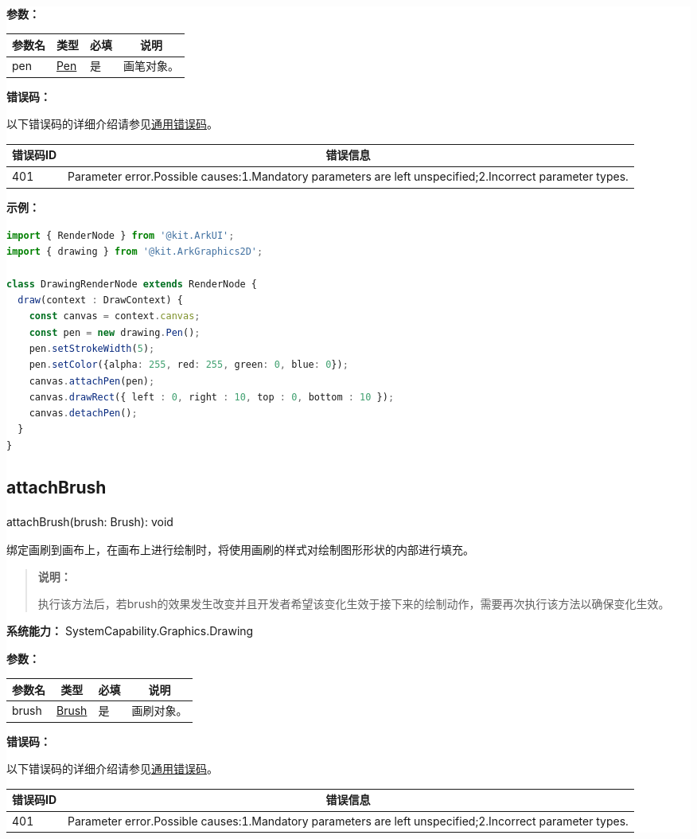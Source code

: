 **参数：**

| 参数名 | 类型        | 必填 | 说明       |
| ------ | ----------- | ---- | ---------- |
| pen    | [Pen](arkts-apis-graphics-drawing-Pen.md) | 是   | 画笔对象。 |

**错误码：**

以下错误码的详细介绍请参见[通用错误码](../errorcode-universal.md)。

| 错误码ID | 错误信息 |
| ------- | --------------------------------------------|
| 401 | Parameter error.Possible causes:1.Mandatory parameters are left unspecified;2.Incorrect parameter types. |

**示例：**

```ts
import { RenderNode } from '@kit.ArkUI';
import { drawing } from '@kit.ArkGraphics2D';

class DrawingRenderNode extends RenderNode {
  draw(context : DrawContext) {
    const canvas = context.canvas;
    const pen = new drawing.Pen();
    pen.setStrokeWidth(5);
    pen.setColor({alpha: 255, red: 255, green: 0, blue: 0});
    canvas.attachPen(pen);
    canvas.drawRect({ left : 0, right : 10, top : 0, bottom : 10 });
    canvas.detachPen();
  }
}
```

## attachBrush

attachBrush(brush: Brush): void

绑定画刷到画布上，在画布上进行绘制时，将使用画刷的样式对绘制图形形状的内部进行填充。

> **说明：**
>
> 执行该方法后，若brush的效果发生改变并且开发者希望该变化生效于接下来的绘制动作，需要再次执行该方法以确保变化生效。

**系统能力：** SystemCapability.Graphics.Drawing

**参数：**

| 参数名 | 类型            | 必填 | 说明       |
| ------ | --------------- | ---- | ---------- |
| brush  | [Brush](arkts-apis-graphics-drawing-Brush.md) | 是   | 画刷对象。 |

**错误码：**

以下错误码的详细介绍请参见[通用错误码](../errorcode-universal.md)。

| 错误码ID | 错误信息 |
| ------- | --------------------------------------------|
| 401 | Parameter error.Possible causes:1.Mandatory parameters are left unspecified;2.Incorrect parameter types. |
